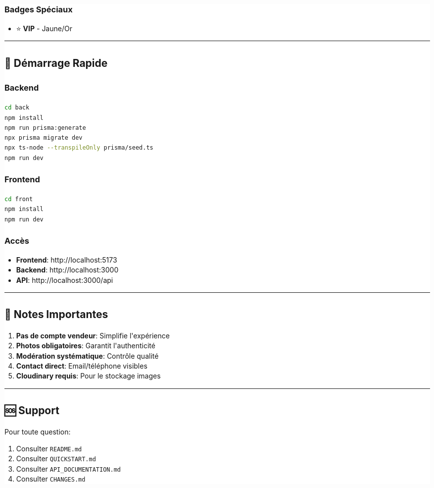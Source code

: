 ### Badges Spéciaux
- ⭐ **VIP** - Jaune/Or

---

## 🚀 Démarrage Rapide

### Backend
```bash
cd back
npm install
npm run prisma:generate
npx prisma migrate dev
npx ts-node --transpileOnly prisma/seed.ts
npm run dev
```

### Frontend
```bash
cd front
npm install
npm run dev
```

### Accès
- **Frontend**: http://localhost:5173
- **Backend**: http://localhost:3000
- **API**: http://localhost:3000/api

---

## 📝 Notes Importantes

1. **Pas de compte vendeur**: Simplifie l'expérience
2. **Photos obligatoires**: Garantit l'authenticité
3. **Modération systématique**: Contrôle qualité
4. **Contact direct**: Email/téléphone visibles
5. **Cloudinary requis**: Pour le stockage images

---

## 🆘 Support

Pour toute question:
1. Consulter `README.md`
2. Consulter `QUICKSTART.md`
3. Consulter `API_DOCUMENTATION.md`
4. Consulter `CHANGES.md`
